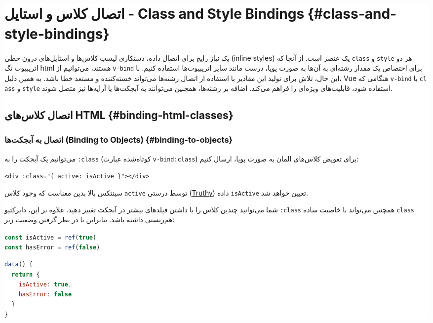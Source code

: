 # اتصال کلاس و استایل - Class and Style Bindings {#class-and-style-bindings}

یک نیاز رایج برای اتصال داده‌‌، دستکاری لیستِ کلاس‌ها و استایل‌های درون خطی (inline styles) یک عنصر است. از آنجا که `class` و `style` هر دو اتریبیوت تگ html هستند، می‌توانیم از `v-bind` برای اختصاص یک مقدار رشته‌ای به آن‌ها به صورت پویا، درست مانند سایر اتریبیوت‌ها استفاده کنیم. با این حال، تلاش برای تولید این مقادیر با استفاده از اتصال رشته‌ها می‌تواند خسته‌کننده و مستعد خطا باشد. به همین دلیل، Vue هنگامی که `v-bind` با `class` و `style` استفاده شود، قابلیت‌های ویژه‌ای را فراهم می‌کند. اضافه بر رشته‌ها، همچنین می‌توانند به آبجکت‌ها یا آرایه‌ها نیز متصل شوند.

## اتصال کلاس‌های HTML {#binding-html-classes}

<div class="options-api">
  <VueSchoolLink href="https://vueschool.io/lessons/dynamic-css-classes-with-vue-3" title="Free Vue.js Dynamic CSS Classes Lesson"/>
</div>

<div class="composition-api">
  <VueSchoolLink href="https://vueschool.io/lessons/vue-fundamentals-capi-dynamic-css-classes-with-vue" title="Free Vue.js Dynamic CSS Classes Lesson"/>
</div>

### اتصال به آبجکت‌ها (Binding to Objects) {#binding-to-objects}

می‌توانیم یک آبجکت را به `‎:class` (کوتاه‌شده عبارت `v-bind:class`) برای تعویض کلاس‌های المان به صورت پویا، ارسال کنیم:

```vue-html
<div :class="{ active: isActive }"></div>
```

سینتکس بالا بدین معناست که وجود کلاس `active` توسط درستی ([Truthy](https://developer.mozilla.org/en-US/docs/Glossary/Truthy)) داده `isActive` تعیین خواهد شد.

شما می‌توانید چندین کلاس را با داشتن فیلدهای بیشتر در آبجکت تغییر دهید. علاوه بر این، دایرکتیو `‎:class` همچنین می‌تواند با خاصیت ساده `class` هم‌زیستی داشته باشد. بنابراین با در نظر گرفتن وضعیت زیر:

<div class="composition-api">

```js
const isActive = ref(true)
const hasError = ref(false)
```

</div>

<div class="options-api">

```js
data() {
  return {
    isActive: true,
    hasError: false
  }
}
```
